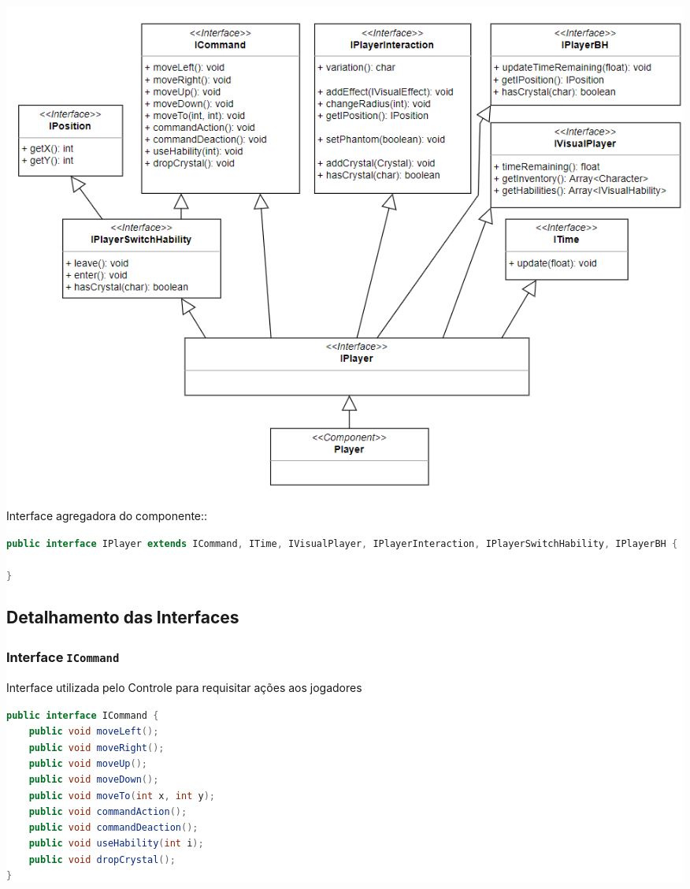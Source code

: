 ![Diagrama Interfaces do Jogador](imgs/interfacesJogador.png)

Interface agregadora do componente::

```java
public interface IPlayer extends ICommand, ITime, IVisualPlayer, IPlayerInteraction, IPlayerSwitchHability, IPlayerBH {

}
```

## Detalhamento das Interfaces

### Interface `ICommand`

Interface utilizada pelo Controle para requisitar ações aos jogadores

```java
public interface ICommand {
	public void moveLeft();
	public void moveRight();
	public void moveUp();
	public void moveDown();
    public void moveTo(int x, int y);
	public void commandAction();
	public void commandDeaction();
	public void useHability(int i);
	public void dropCrystal();
}
```
